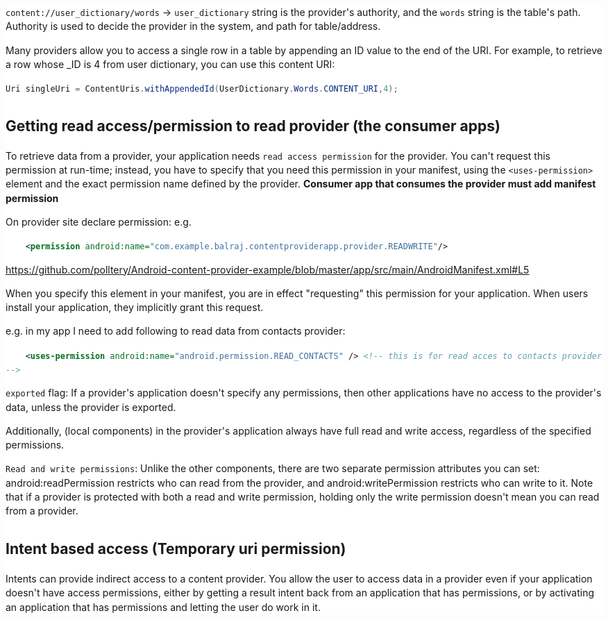 `content://user_dictionary/words` -> `user_dictionary` string is the provider's authority, and the `words` string is the table's path. Authority is used to decide the provider in the system, and path for table/address.

Many providers allow you to access a single row in a table by appending an ID value to the end of the URI. For example, to retrieve a row whose _ID is 4 from user dictionary, you can use this content URI:

```java
Uri singleUri = ContentUris.withAppendedId(UserDictionary.Words.CONTENT_URI,4);
```

## Getting read access/permission to read provider (the consumer apps)

To retrieve data from a provider, your application needs `read access permission` for the provider. You can't request this permission at run-time; instead, you have to specify that you need this permission in your manifest, using the `<uses-permission>` element and the exact permission name defined by the provider. 
**Consumer app that consumes the provider must add manifest permission**

On provider site declare permission:
e.g.
```xml
    <permission android:name="com.example.balraj.contentproviderapp.provider.READWRITE"/>
```
https://github.com/polltery/Android-content-provider-example/blob/master/app/src/main/AndroidManifest.xml#L5

When you specify this element in your manifest, you are in effect "requesting" this permission for your application. When users install your application, they implicitly grant this request.

e.g. in my app I need to add following to read data from contacts provider:
```xml
    <uses-permission android:name="android.permission.READ_CONTACTS" /> <!-- this is for read acces to contacts provider -->
```

`exported` flag: If a provider's application doesn't specify any permissions, then other applications have no access to the provider's data, unless the provider is exported. 

Additionally, (local components) in the provider's application always have full read and write access, regardless of the specified permissions.

`Read and write permissions`: Unlike the other components, there are two separate permission attributes you can set: android:readPermission restricts who can read from the provider, and android:writePermission restricts who can write to it. Note that if a provider is protected with both a read and write permission, holding only the write permission doesn't mean you can read from a provider.

## Intent based access (Temporary uri permission)

Intents can provide indirect access to a content provider. You allow the user to access data in a provider even if your application doesn't have access permissions, either by getting a result intent back from an application that has permissions, or by activating an application that has permissions and letting the user do work in it.
